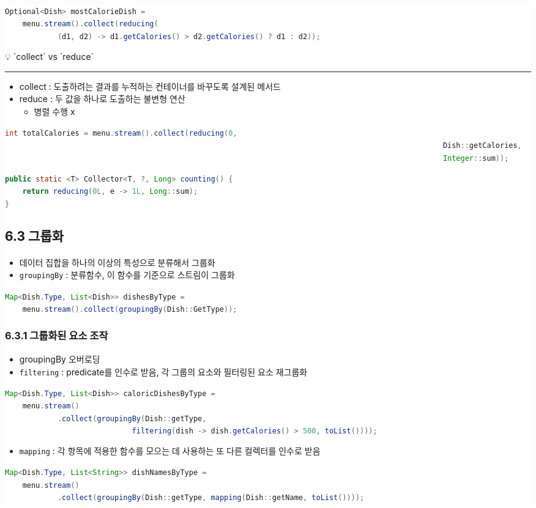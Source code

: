 ```java
Optional<Dish> mostCalorieDish =
	menu.stream().collect(reducing(
			(d1, d2) -> d1.getCalories() > d2.getCalories() ? d1 : d2));
```

<aside>
💡 `collect` vs `reduce`

---

- collect : 도출하려는 결과를 누적하는 컨테이너를 바꾸도록 설계된 메서드
- reduce : 두 값을 하나로 도출하는 불변형 연산
    - 병렬 수행 x
</aside>

```java
int totalCalories = menu.stream().collect(reducing(0,
																									Dish::getCalories,
																									Integer::sum));
```

```java
public static <T> Collector<T, ?, Long> counting() {
	return reducing(0L, e -> 1L, Long::sum);
}
```

## 6.3 그룹화

- 데이터 집합을 하나의 이상의 특성으로 분류해서 그룹화
- `groupingBy` : 분류함수, 이 함수를 기준으로 스트림이 그룹화

```java
Map<Dish.Type, List<Dish>> dishesByType =
	menu.stream().collect(groupingBy(Dish::GetType));
```

### 6.3.1 그룹화된 요소 조작

- groupingBy 오버로딩
- `filtering` : predicate를 인수로 받음, 각 그룹의 요소와 필터링된 요소 재그룹화

```java
Map<Dish.Type, List<Dish>> caloricDishesByType =
	menu.stream()
			.collect(groupingBy(Dish::getType,
							 filtering(dish -> dish.getCalories() > 500, toList())));
```

- `mapping` : 각 항목에 적용한 함수를 모으는 데 사용하는 또 다른 컬렉터를 인수로 받음

```java
Map<Dish.Type, List<String>> dishNamesByType =
	menu.stream()
			.collect(groupingBy(Dish::getType, mapping(Dish::getName, toList())));
```
